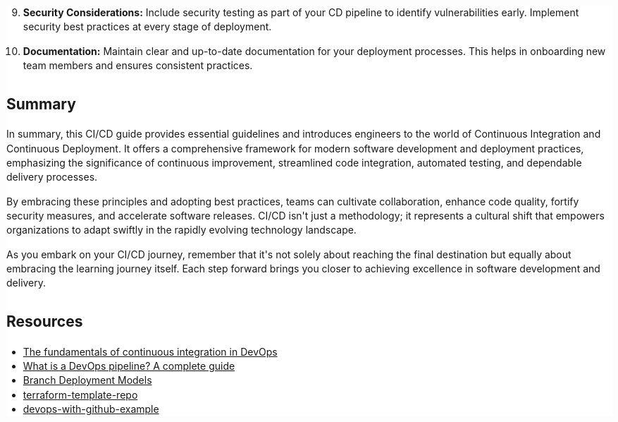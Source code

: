 9. **Security Considerations:** Include security testing as part of your CD pipeline to identify vulnerabilities early. Implement security best practices at every stage of deployment.

10. **Documentation:** Maintain clear and up-to-date documentation for your deployment processes. This helps in onboarding new team members and ensures consistent practices.

## Summary

In summary, this CI/CD guide provides essential guidelines and introduces engineers to the world of Continuous Integration and Continuous Deployment. It offers a comprehensive framework for modern software development and deployment practices, emphasizing the significance of continuous improvement, streamlined code integration, automated testing, and dependable delivery processes.

By embracing these principles and adopting best practices, teams can cultivate collaboration, enhance code quality, fortify security measures, and accelerate software releases. CI/CD isn't just a methodology; it represents a cultural shift that empowers organizations to adapt swiftly in the rapidly evolving technology landscape.

As you embark on your CI/CD journey, remember that it's not solely about reaching the final destination but equally about embracing the learning journey itself. Each step forward brings you closer to achieving excellence in software development and delivery.

## Resources

- [The fundamentals of continuous integration in DevOps](https://resources.github.com/devops/fundamentals/ci-cd/integration/)
- [What is a DevOps pipeline? A complete guide](https://resources.github.com/devops/pipeline/)
- [Branch Deployment Models](https://christosgalano.github.io/branch-deployment-models/)
- [terraform-template-repo](https://github.com/christosgalano/terraform-template-repo)
- [devops-with-github-example](https://github.com/christosgalano/devops-with-github-example)
